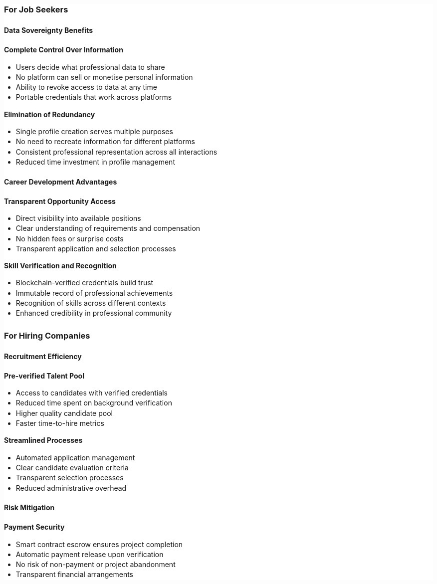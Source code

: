 ### For Job Seekers

#### Data Sovereignty Benefits

**Complete Control Over Information**
- Users decide what professional data to share
- No platform can sell or monetise personal information
- Ability to revoke access to data at any time
- Portable credentials that work across platforms

**Elimination of Redundancy**
- Single profile creation serves multiple purposes
- No need to recreate information for different platforms
- Consistent professional representation across all interactions
- Reduced time investment in profile management

#### Career Development Advantages

**Transparent Opportunity Access**
- Direct visibility into available positions
- Clear understanding of requirements and compensation
- No hidden fees or surprise costs
- Transparent application and selection processes

**Skill Verification and Recognition**
- Blockchain-verified credentials build trust
- Immutable record of professional achievements
- Recognition of skills across different contexts
- Enhanced credibility in professional community

### For Hiring Companies

#### Recruitment Efficiency

**Pre-verified Talent Pool**
- Access to candidates with verified credentials
- Reduced time spent on background verification
- Higher quality candidate pool
- Faster time-to-hire metrics

**Streamlined Processes**
- Automated application management
- Clear candidate evaluation criteria
- Transparent selection processes
- Reduced administrative overhead

#### Risk Mitigation

**Payment Security**
- Smart contract escrow ensures project completion
- Automatic payment release upon verification
- No risk of non-payment or project abandonment
- Transparent financial arrangements
